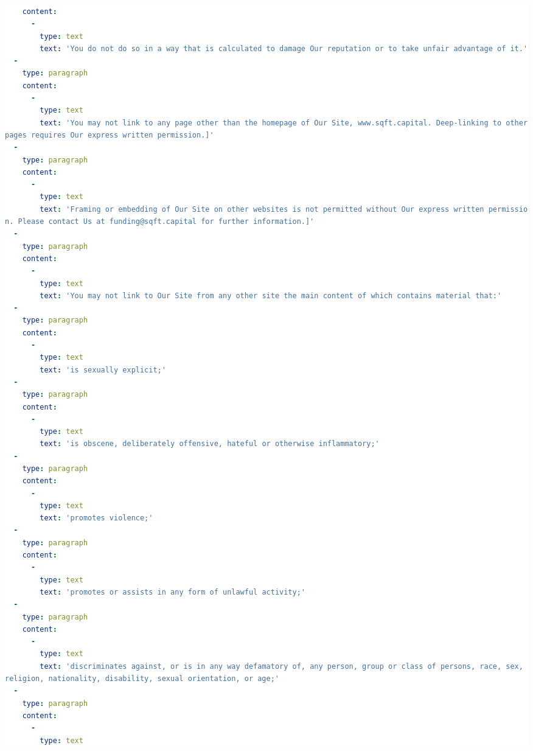 ```yaml
    content:
      -
        type: text
        text: 'You do not do so in a way that is calculated to damage Our reputation or to take unfair advantage of it.'
  -
    type: paragraph
    content:
      -
        type: text
        text: 'You may not link to any page other than the homepage of Our Site, www.sqft.capital. Deep-linking to other pages requires Our express written permission.]'
  -
    type: paragraph
    content:
      -
        type: text
        text: 'Framing or embedding of Our Site on other websites is not permitted without Our express written permission. Please contact Us at funding@sqft.capital for further information.]'
  -
    type: paragraph
    content:
      -
        type: text
        text: 'You may not link to Our Site from any other site the main content of which contains material that:'
  -
    type: paragraph
    content:
      -
        type: text
        text: 'is sexually explicit;'
  -
    type: paragraph
    content:
      -
        type: text
        text: 'is obscene, deliberately offensive, hateful or otherwise inflammatory;'
  -
    type: paragraph
    content:
      -
        type: text
        text: 'promotes violence;'
  -
    type: paragraph
    content:
      -
        type: text
        text: 'promotes or assists in any form of unlawful activity;'
  -
    type: paragraph
    content:
      -
        type: text
        text: 'discriminates against, or is in any way defamatory of, any person, group or class of persons, race, sex, religion, nationality, disability, sexual orientation, or age;'
  -
    type: paragraph
    content:
      -
        type: text
```